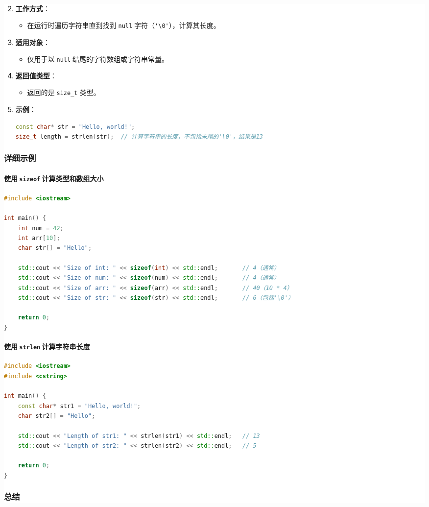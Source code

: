 2. **工作方式**：
   - 在运行时遍历字符串直到找到 `null` 字符（`'\0'`），计算其长度。

3. **适用对象**：
   - 仅用于以 `null` 结尾的字符数组或字符串常量。

4. **返回值类型**：
   - 返回的是 `size_t` 类型。

5. **示例**：
   ```cpp
   const char* str = "Hello, world!";
   size_t length = strlen(str);  // 计算字符串的长度，不包括末尾的'\0'，结果是13
   ```

### 详细示例

#### 使用 `sizeof` 计算类型和数组大小

```cpp
#include <iostream>

int main() {
    int num = 42;
    int arr[10];
    char str[] = "Hello";

    std::cout << "Size of int: " << sizeof(int) << std::endl;       // 4（通常）
    std::cout << "Size of num: " << sizeof(num) << std::endl;       // 4（通常）
    std::cout << "Size of arr: " << sizeof(arr) << std::endl;       // 40（10 * 4）
    std::cout << "Size of str: " << sizeof(str) << std::endl;       // 6（包括'\0'）
    
    return 0;
}
```

#### 使用 `strlen` 计算字符串长度

```cpp
#include <iostream>
#include <cstring>

int main() {
    const char* str1 = "Hello, world!";
    char str2[] = "Hello";

    std::cout << "Length of str1: " << strlen(str1) << std::endl;   // 13
    std::cout << "Length of str2: " << strlen(str2) << std::endl;   // 5
    
    return 0;
}
```

### 总结
